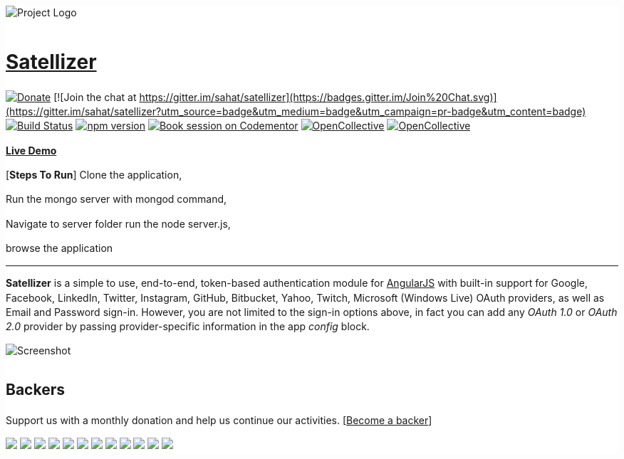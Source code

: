 ![Project Logo](http://i.imgur.com/yutNy7x.jpg)

# [Satellizer](https://github.com/sahat/satellizer/)

[![Donate](https://img.shields.io/badge/paypal-donate-blue.svg)](https://paypal.me/sahat)
[![Join the chat at https://gitter.im/sahat/satellizer](https://badges.gitter.im/Join%20Chat.svg)](https://gitter.im/sahat/satellizer?utm_source=badge&utm_medium=badge&utm_campaign=pr-badge&utm_content=badge)
[![Build Status](http://img.shields.io/travis/sahat/satellizer.svg?style=flat)](https://travis-ci.org/sahat/satellizer)
[![npm version](https://badge.fury.io/js/satellizer.svg)](https://badge.fury.io/js/satellizer)
[![Book session on Codementor](https://cdn.codementor.io/badges/book_session_github.svg)](https://www.codementor.io/sahatyalkabov?utm_source=github&utm_medium=button&utm_term=sahatyalkabov&utm_campaign=github)
[![OpenCollective](https://opencollective.com/satellizer/backers/badge.svg)](#backers)
[![OpenCollective](https://opencollective.com/satellizer/sponsors/badge.svg)](#sponsors)

[**Live Demo**](https://satellizer-sahat.rhcloud.com)

[**Steps To Run**]
Clone the application,

Run the mongo server with mongod command,

Navigate to server folder run the node server.js,

browse the application 

---


**Satellizer** is a simple to use, end-to-end, token-based authentication module
for [AngularJS](http://angularjs.org) with built-in support for Google, Facebook,
LinkedIn, Twitter, Instagram, GitHub, Bitbucket, Yahoo, Twitch, Microsoft (Windows Live) OAuth providers, as well as Email
and Password sign-in. However, you are not limited to the sign-in options above, in fact
you can add any *OAuth 1.0* or *OAuth 2.0* provider by passing provider-specific information
in the app *config* block.

![Screenshot](https://lh4.googleusercontent.com/-0UUIecT-3N4/U-LQJkd75iI/AAAAAAAAEZY/YN3Oe-eUPGc/w1676-h1158-no/satellizer.png)

## Backers
Support us with a monthly donation and help us continue our activities. [[Become a backer](https://opencollective.com/satellizer#backer)]

<a href="https://opencollective.com/satellizer/backer/0/website" target="_blank"><img src="https://opencollective.com/satellizer/backer/0/avatar.svg"></a>
<a href="https://opencollective.com/satellizer/backer/1/website" target="_blank"><img src="https://opencollective.com/satellizer/backer/1/avatar.svg"></a>
<a href="https://opencollective.com/satellizer/backer/2/website" target="_blank"><img src="https://opencollective.com/satellizer/backer/2/avatar.svg"></a>
<a href="https://opencollective.com/satellizer/backer/3/website" target="_blank"><img src="https://opencollective.com/satellizer/backer/3/avatar.svg"></a>
<a href="https://opencollective.com/satellizer/backer/4/website" target="_blank"><img src="https://opencollective.com/satellizer/backer/4/avatar.svg"></a>
<a href="https://opencollective.com/satellizer/backer/5/website" target="_blank"><img src="https://opencollective.com/satellizer/backer/5/avatar.svg"></a>
<a href="https://opencollective.com/satellizer/backer/6/website" target="_blank"><img src="https://opencollective.com/satellizer/backer/6/avatar.svg"></a>
<a href="https://opencollective.com/satellizer/backer/7/website" target="_blank"><img src="https://opencollective.com/satellizer/backer/7/avatar.svg"></a>
<a href="https://opencollective.com/satellizer/backer/8/website" target="_blank"><img src="https://opencollective.com/satellizer/backer/8/avatar.svg"></a>
<a href="https://opencollective.com/satellizer/backer/9/website" target="_blank"><img src="https://opencollective.com/satellizer/backer/9/avatar.svg"></a>
<a href="https://opencollective.com/satellizer/backer/10/website" target="_blank"><img src="https://opencollective.com/satellizer/backer/10/avatar.svg"></a>
<a href="https://opencollective.com/satellizer/backer/11/website" target="_blank"><img src="https://opencollective.com/satellizer/backer/11/avatar.svg"></a>